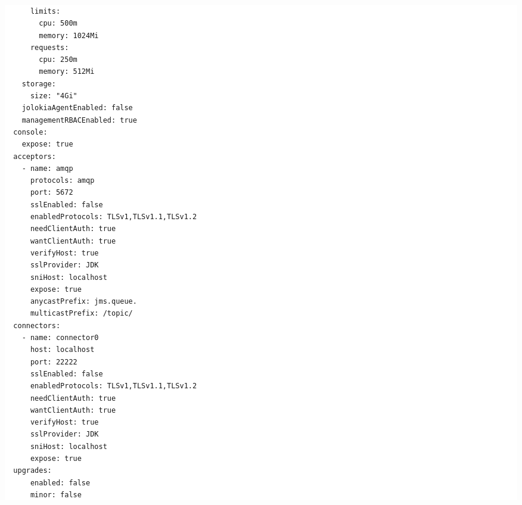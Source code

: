 ```text-plain
      limits:
        cpu: 500m
        memory: 1024Mi
      requests:
        cpu: 250m
        memory: 512Mi
    storage:
      size: "4Gi"
    jolokiaAgentEnabled: false
    managementRBACEnabled: true
  console:
    expose: true
  acceptors:
    - name: amqp
      protocols: amqp
      port: 5672
      sslEnabled: false
      enabledProtocols: TLSv1,TLSv1.1,TLSv1.2
      needClientAuth: true
      wantClientAuth: true
      verifyHost: true
      sslProvider: JDK
      sniHost: localhost
      expose: true
      anycastPrefix: jms.queue.
      multicastPrefix: /topic/
  connectors:
    - name: connector0
      host: localhost
      port: 22222
      sslEnabled: false
      enabledProtocols: TLSv1,TLSv1.1,TLSv1.2
      needClientAuth: true
      wantClientAuth: true
      verifyHost: true
      sslProvider: JDK
      sniHost: localhost
      expose: true
  upgrades:
      enabled: false
      minor: false
```
